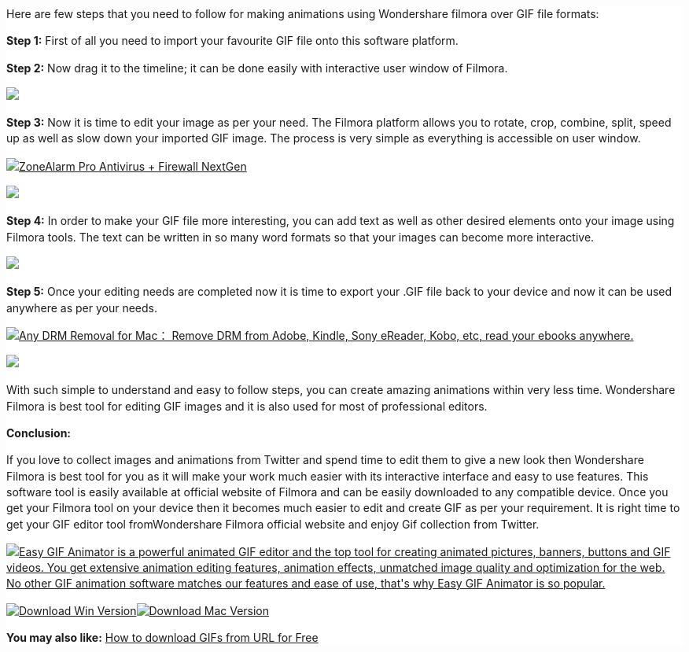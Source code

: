 Here are few steps that you need to follow for making animations using Wondershare filmora over GIF file formats:

**Step 1:** First of all you need to import your favourite GIF file onto this software platform.

**Step 2:** Now drag it to the timeline; it can be done easily with interactive user window of Filmora.

![](https://images.wondershare.com/filmora/article-images/video-editor-main-interface-1.jpg)

**Step 3:** Now it is time to edit your image as per your need. The Filmora platform allows you to rotate, crop, combine, split, speed up as well as slow down your imported GIF image. The process is very simple as everything is accessible on user window.


<a href="https://estore.zonealarm.com/order/checkout.php?PRODS=38658749&QTY=1&AFFILIATE=108875&CART=1"><img src="https://sc1.checkpoint.com/sc1/za/images/boxes/pa_500.png" border="0">ZoneAlarm Pro Antivirus + Firewall NextGen</a>

![](https://images.wondershare.com/filmora/article-images/crop-videos-1.jpg)

**Step 4:** In order to make your GIF file more interesting, you can add text as well as other desired elements onto your image using Filmora tools. The text can be written in so many word formats so that your images can become more interactive.

![](https://images.wondershare.com/filmora/article-images/add-text-with-premiere-pro-7.jpg)

**Step 5:** Once your editing needs are completed now it is time to export your .GIF file back to your device and now it can be used anywhere as per your needs.


<a href="https://secure.2checkout.com/order/checkout.php?PRODS=4600114&QTY=1&AFFILIATE=108875&CART=1"><img src="https://www.epubor.com/images/drm-removal-feature2.png" border="0">Any DRM Removal for Mac： Remove DRM from Adobe, Kindle, Sony eReader, Kobo, etc, read your ebooks anywhere.</a>

![](https://images.wondershare.com/filmora/article-images/save-as-gif.jpg)

With such simple to understand and easy to follow steps, you can create amazing animations within very less time. Wondershare Filmora is best tool for editing GIF images and it is also used for most of professional editors.

**Conclusion:**

If you love to collect images and animations from Twitter and spend time to edit them to give a new look then Wondershare Filmora is best tool for you as it will make your work much easier with its interactive interface and easy to use features. This software tool is easily available at official website of Filmora and can be easily downloaded to any compatible device. Once you get your Filmora tool on your device then it becomes much easier to edit and create GIF as per your requirement. It is right time to get your GIF editor tool fromWondershare Filmora official website and enjoy Gif collection from Twitter.


<a href="https://secure.2checkout.com/order/checkout.php?PRODS=174416&QTY=1&AFFILIATE=108875&CART=1"><img src="https://www.easygifanimator.net/images/gif-animator.png" border="0">Easy GIF Animator is a powerful animated GIF editor and the top tool for creating animated pictures, banners, buttons and GIF videos. You get extensive animation editing features, animation effects, unmatched image quality and optimization for the web. No other GIF animation software matches our features and ease of use, that's why Easy GIF Animator is so popular.</a>

[![Download Win Version](https://images.wondershare.com/filmora/guide/download-btn-win.jpg)](https://tools.techidaily.com/wondershare/filmora/download/)[![Download Mac Version](https://images.wondershare.com/filmora/guide/download-btn-mac.jpg)](https://tools.techidaily.com/wondershare/filmora/download/)

**You may also like:** [How to download GIFs from URL for Free](https://tools.techidaily.com/wondershare/filmora/download/)
